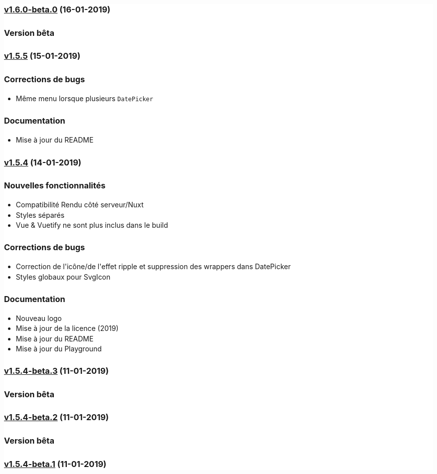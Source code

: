 ### [v1.6.0-beta.0](https://github.com/assurance-maladie-digital/vue-dot/compare/v1.5.5...v1.6.0-beta.0) (16-01-2019)

### Version bêta

### [v1.5.5](https://github.com/assurance-maladie-digital/vue-dot/compare/v1.5.4...v1.5.5) (15-01-2019)

### Corrections de bugs

-   Même menu lorsque plusieurs `DatePicker`

### Documentation

-   Mise à jour du README

### [v1.5.4](https://github.com/assurance-maladie-digital/vue-dot/compare/v1.5.4-beta.3...v1.5.4) (14-01-2019)

### Nouvelles fonctionnalités

-   Compatibilité Rendu côté serveur/Nuxt
-   Styles séparés
-   Vue & Vuetify ne sont plus inclus dans le build

### Corrections de bugs

-   Correction de l'icône/de l'effet ripple et suppression des wrappers dans DatePicker
-   Styles globaux pour SvgIcon

### Documentation

-   Nouveau logo
-   Mise à jour de la licence (2019)
-   Mise à jour du README
-   Mise à jour du Playground

### [v1.5.4-beta.3](https://github.com/assurance-maladie-digital/vue-dot/compare/v1.5.4-beta.2...v1.5.4-beta.3) (11-01-2019)

### Version bêta

### [v1.5.4-beta.2](https://github.com/assurance-maladie-digital/vue-dot/compare/v1.5.4-beta.1...v1.5.4-beta.2) (11-01-2019)

### Version bêta

### [v1.5.4-beta.1](https://github.com/assurance-maladie-digital/vue-dot/compare/v1.5.4-beta.0...v1.5.4-beta.1) (11-01-2019)
